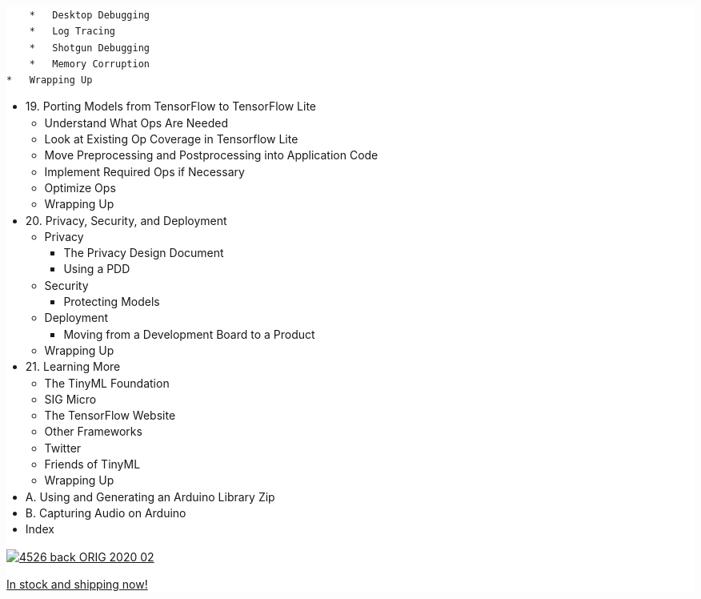         *   Desktop Debugging
        *   Log Tracing
        *   Shotgun Debugging
        *   Memory Corruption
    *   Wrapping Up
*   19\. Porting Models from TensorFlow to TensorFlow Lite
    *   Understand What Ops Are Needed
    *   Look at Existing Op Coverage in Tensorflow Lite
    *   Move Preprocessing and Postprocessing into Application Code
    *   Implement Required Ops if Necessary
    *   Optimize Ops
    *   Wrapping Up
*   20\. Privacy, Security, and Deployment
    *   Privacy
        *   The Privacy Design Document
        *   Using a PDD
    *   Security
        *   Protecting Models
    *   Deployment
        *   Moving from a Development Board to a Product
    *   Wrapping Up
*   21\. Learning More
    *   The TinyML Foundation
    *   SIG Micro
    *   The TensorFlow Website
    *   Other Frameworks
    *   Twitter
    *   Friends of TinyML
    *   Wrapping Up
*   A. Using and Generating an Arduino Library Zip
*   B. Capturing Audio on Arduino
*   Index

[![4526 back ORIG 2020 02](https://cdn-blog.adafruit.com/uploads/2020/02/4526_back_ORIG_2020_02.jpg "4526_back_ORIG_2020_02.jpg")](https://www.adafruit.com/product/4526)

[In stock and shipping now!](https://www.adafruit.com/product/4526)